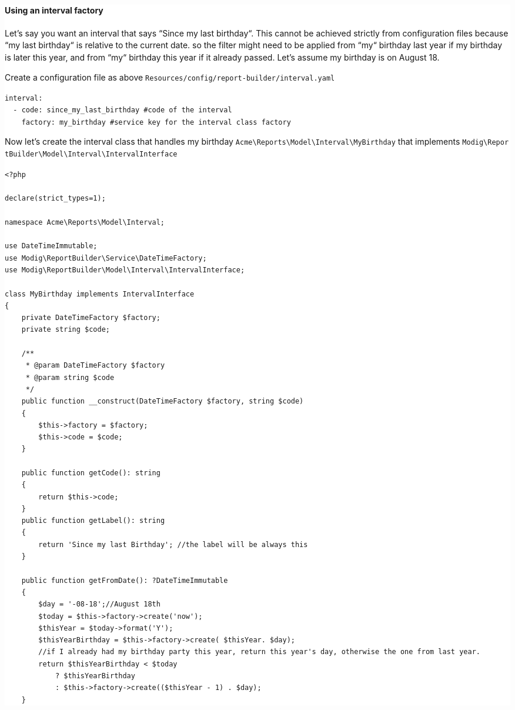 <a id="using-an-interval-factory"></a>
#### Using an interval factory
Let’s say you want an interval that says “Since my last birthday“. This cannot be achieved strictly from configuration files because “my last birthday“ is relative to the current date. so the filter might need to be applied from “my“ birthday last year if my birthday is later this year, and from “my“ birthday this year if it already passed. Let’s assume my birthday is on August 18.

Create a configuration file as above `Resources/config/report-builder/interval.yaml`

```
interval:
  - code: since_my_last_birthday #code of the interval
    factory: my_birthday #service key for the interval class factory
```
Now let’s create the interval class that handles my birthday `Acme\Reports\Model\Interval\MyBirthday` that implements `Modig\ReportBuilder\Model\Interval\IntervalInterface`

```
<?php

declare(strict_types=1);

namespace Acme\Reports\Model\Interval;

use DateTimeImmutable;
use Modig\ReportBuilder\Service\DateTimeFactory;
use Modig\ReportBuilder\Model\Interval\IntervalInterface;

class MyBirthday implements IntervalInterface
{
    private DateTimeFactory $factory;
    private string $code;

    /**
     * @param DateTimeFactory $factory
     * @param string $code
     */
    public function __construct(DateTimeFactory $factory, string $code)
    {
        $this->factory = $factory;
        $this->code = $code;
    }

    public function getCode(): string
    {
        return $this->code;
    }
    public function getLabel(): string
    {
        return 'Since my last Birthday'; //the label will be always this
    }

    public function getFromDate(): ?DateTimeImmutable
    {
        $day = '-08-18';//August 18th
        $today = $this->factory->create('now');
        $thisYear = $today->format('Y');
        $thisYearBirthday = $this->factory->create( $thisYear. $day);
        //if I already had my birthday party this year, return this year's day, otherwise the one from last year.
        return $thisYearBirthday < $today
            ? $thisYearBirthday
            : $this->factory->create(($thisYear - 1) . $day);
    }

```